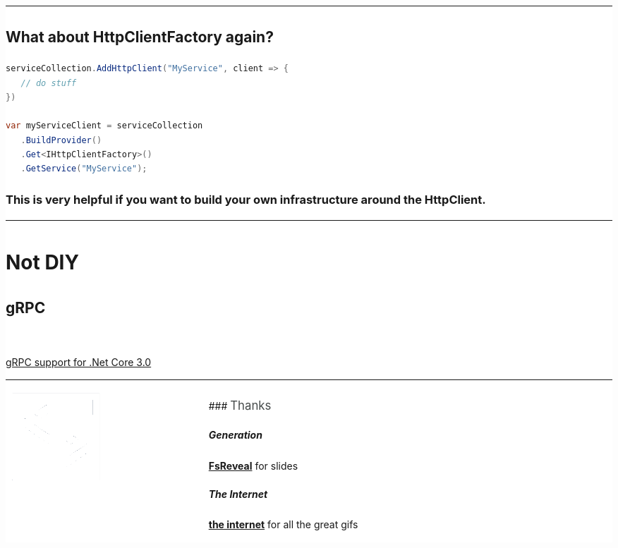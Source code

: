 ***

## What about HttpClientFactory again?

```csharp
serviceCollection.AddHttpClient("MyService", client => {
   // do stuff
})

var myServiceClient = serviceCollection
   .BuildProvider()
   .Get<IHttpClientFactory>()
   .GetService("MyService");
```

### This is very helpful if you want to build your own infrastructure around the HttpClient.

***

# Not DIY

## gRPC

<br/>

[gRPC support for .Net Core 3.0](https://docs.microsoft.com/en-us/aspnet/core/grpc/basics?view=aspnetcore-3.0)

***

<div style="width:33%; height: 100%; display: inline-block; vertical-align: top;">
   <img style="width:50%; display: inline-block; box-shadow: none !important; background: radial-gradient(ellipse farthest-side at 100% 100%,#a1c8d6 10%,#66a9bd 50%,#085078 120%);" src="./images/codat_logo.png" alt="mi logo">
</div>
<div style="width:65%; height: 100%; display: inline-block; text-align: left; padding-top: 10px;">
### <span style="color: #464B4B; font-size: 120%;">Thanks</span>

##### Generation
**[FsReveal](https://github.com/fsprojects/FsReveal)** for slides

##### The Internet
**[the internet](https://google.co.uk)** for all the great gifs

</div>